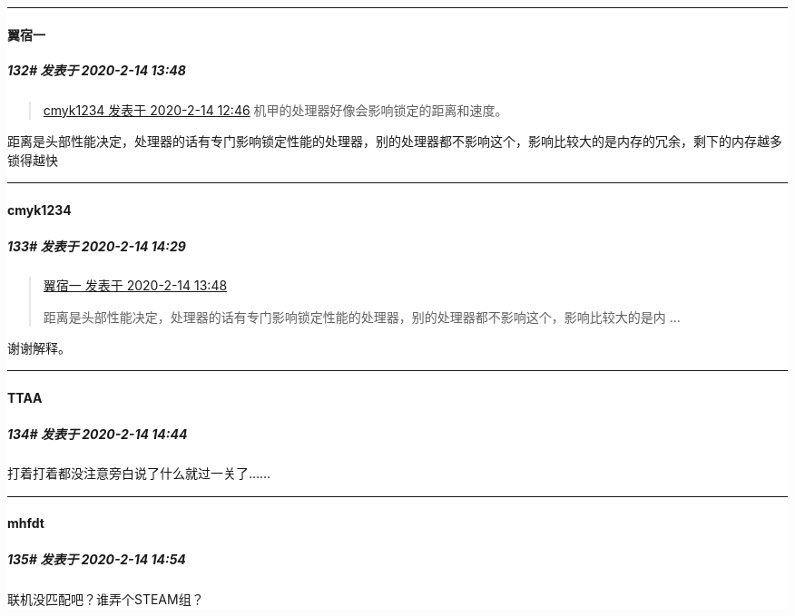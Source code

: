 
-----

####  翼宿一  
##### 132#       发表于 2020-2-14 13:48



<blockquote><a href="httphttps://bbs.saraba1st.com/2b/forum.php?mod=redirect&amp;goto=findpost&amp;pid=46414639&amp;ptid=1912117" target="_blank">cmyk1234 发表于 2020-2-14 12:46</a>
机甲的处理器好像会影响锁定的距离和速度。</blockquote>
距离是头部性能决定，处理器的话有专门影响锁定性能的处理器，别的处理器都不影响这个，影响比较大的是内存的冗余，剩下的内存越多锁得越快







-----

####  cmyk1234  
##### 133#       发表于 2020-2-14 14:29



<blockquote><a href="httphttps://bbs.saraba1st.com/2b/forum.php?mod=redirect&amp;goto=findpost&amp;pid=46415205&amp;ptid=1912117" target="_blank">翼宿一 发表于 2020-2-14 13:48</a>

距离是头部性能决定，处理器的话有专门影响锁定性能的处理器，别的处理器都不影响这个，影响比较大的是内 ...</blockquote>
谢谢解释。







-----

####  TTAA  
##### 134#       发表于 2020-2-14 14:44




打着打着都没注意旁白说了什么就过一关了……







-----

####  mhfdt  
##### 135#       发表于 2020-2-14 14:54




联机没匹配吧？谁弄个STEAM组？




